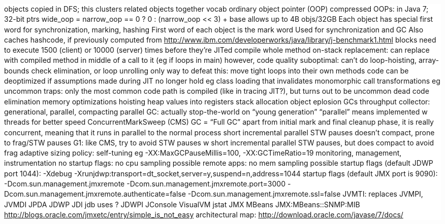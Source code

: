 objects copied in DFS; this clusters related objects together
vocab
ordinary object pointer (OOP)
compressed OOPs: in Java 7; 32-bit ptrs
wide_oop = narrow_oop == 0 ? 0 : (narrow_oop << 3) + base
allows up to 4B objs/32GB
Each object has special first word for synchronization, marking, hashing
First word of each object is the mark word
Used for synchronization and GC
Also caches hashcode, if previously computed
from http://www.ibm.com/developerworks/java/library/j-benchmark1.html
blocks need to execute 1500 (client) or 10000 (server) times before they’re JITed
compile whole method
on-stack replacement: can replace with compiled method in middle of a call to it (eg if loops in main)
however, code quality suboptimal: can’t do loop-hoisting, array-bounds check elimination, or loop unrolling
only way to defeat this: move tight loops into their own methods
code can be deoptimized if assumptions made during JIT no longer hold
eg class loading that invalidates monomorphic call transformations
eg uncommon traps: only the most common code path is compiled (like in tracing JIT?), but turns out to be uncommon
dead code elimination
memory optimizations
hoisting heap values into registers
stack allocation
object eplosion
GCs
throughput collector: generational, parallel, compacting
parallel GC: actually stop-the-world on “young generation”
“parallel” means implemented w threads for better speed
ConcurrentMarkSweep (CMS) GC = “Full GC”
apart from initial mark and final cleanup phase, it is really concurrent, meaning that it runs in parallel to the normal process
short incremental parallel STW pauses
doesn’t compact, prone to frag/STW pauses
G1: like CMS, try to avoid STW pauses w short incremental parallel STW pauses, but does compact to avoid frag
adaptive sizing policy: self-tuning
eg -XX:MaxGCPauseMillis=100, -XX:GCTimeRatio=19
monitoring, management, instrumentation
no startup flags: no cpu sampling possible
remote apps: no mem sampling possible
startup flags (default JDWP port 1044):
-Xdebug -Xrunjdwp:transport=dt_socket,server=y,suspend=n,address=1044
startup flags (default JMX port is 9090):
-Dcom.sun.management.jmxremote
-Dcom.sun.management.jmxremote.port=3000
-Dcom.sun.management.jmxremote.authenticate=false
-Dcom.sun.management.jmxremote.ssl=false
JVMTI: replaces JVMPI, JVMDI
JPDA
JDWP
JDI
jdb uses ?
JDWPI
JConsole
VisualVM
jstat
JMX
MBeans
JMX:MBeans::SNMP:MIB
http://blogs.oracle.com/jmxetc/entry/simple_is_not_easy
architectural map: http://download.oracle.com/javase/7/docs/